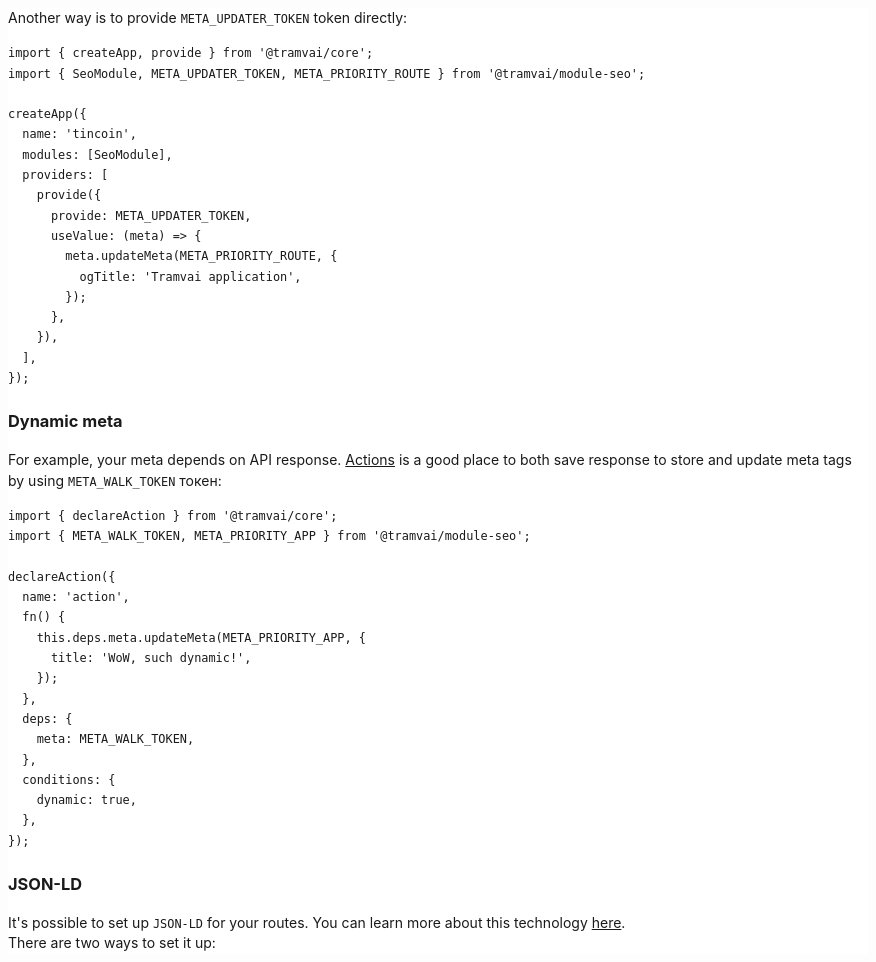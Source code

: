 Another way is to provide `META_UPDATER_TOKEN` token directly:

```tsx
import { createApp, provide } from '@tramvai/core';
import { SeoModule, META_UPDATER_TOKEN, META_PRIORITY_ROUTE } from '@tramvai/module-seo';

createApp({
  name: 'tincoin',
  modules: [SeoModule],
  providers: [
    provide({
      provide: META_UPDATER_TOKEN,
      useValue: (meta) => {
        meta.updateMeta(META_PRIORITY_ROUTE, {
          ogTitle: 'Tramvai application',
        });
      },
    }),
  ],
});
```

### Dynamic meta

For example, your meta depends on API response. [Actions](03-features/09-data-fetching/01-action.md) is a good place to both save response to store and update meta tags by using `META_WALK_TOKEN` токен:

```tsx
import { declareAction } from '@tramvai/core';
import { META_WALK_TOKEN, META_PRIORITY_APP } from '@tramvai/module-seo';

declareAction({
  name: 'action',
  fn() {
    this.deps.meta.updateMeta(META_PRIORITY_APP, {
      title: 'WoW, such dynamic!',
    });
  },
  deps: {
    meta: META_WALK_TOKEN,
  },
  conditions: {
    dynamic: true,
  },
});
```

### JSON-LD

It's possible to set up `JSON-LD` for your routes. You can learn more about this technology [here](https://json-ld.org/learn.html).  
There are two ways to set it up:
